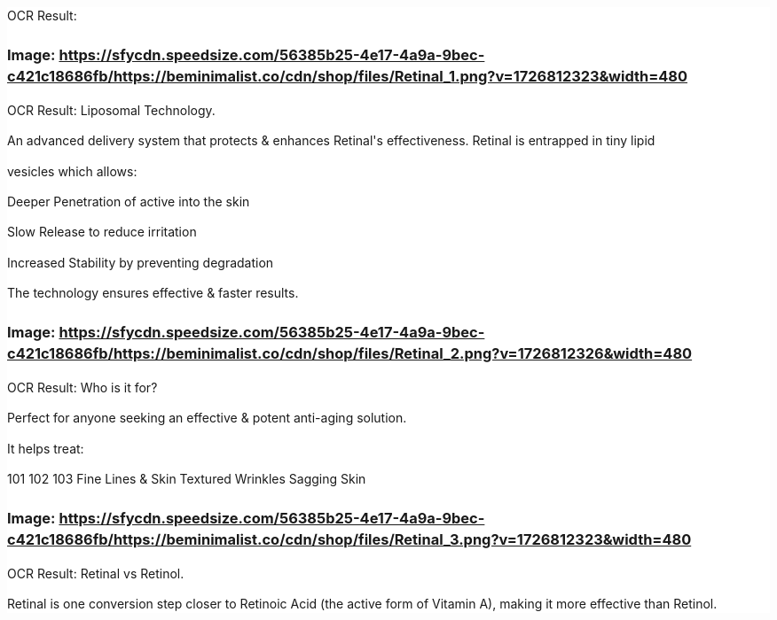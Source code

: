 OCR Result: 

### Image: https://sfycdn.speedsize.com/56385b25-4e17-4a9a-9bec-c421c18686fb/https://beminimalist.co/cdn/shop/files/Retinal_1.png?v=1726812323&width=480

OCR Result: Liposomal
Technology.

An advanced delivery system that protects & enhances
Retinal's effectiveness. Retinal is entrapped in tiny lipid

vesicles which allows:

Deeper
Penetration
of active
into the skin

Slow
Release
to reduce
irritation

Increased
Stability
by preventing
degradation

The technology ensures effective & faster results.

### Image: https://sfycdn.speedsize.com/56385b25-4e17-4a9a-9bec-c421c18686fb/https://beminimalist.co/cdn/shop/files/Retinal_2.png?v=1726812326&width=480

OCR Result: Who is it
for?

Perfect for anyone seeking an effective & potent
anti-aging solution.

It helps treat:

101 102 103
Fine Lines & Skin Textured
Wrinkles Sagging Skin

### Image: https://sfycdn.speedsize.com/56385b25-4e17-4a9a-9bec-c421c18686fb/https://beminimalist.co/cdn/shop/files/Retinal_3.png?v=1726812323&width=480

OCR Result: Retinal vs
Retinol.

Retinal is one conversion step closer to Retinoic Acid
(the active form of Vitamin A), making it more effective
than Retinol.
